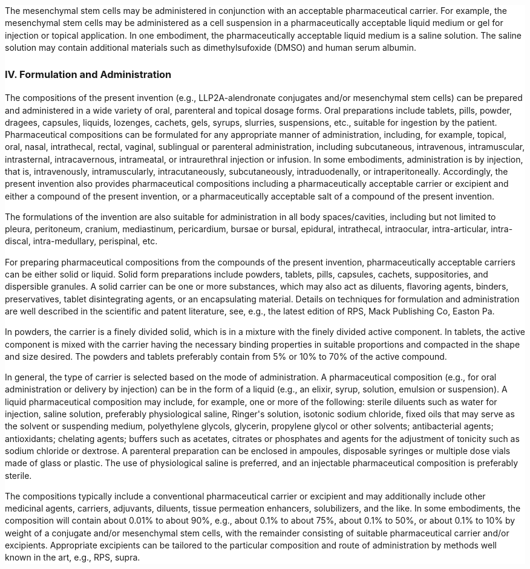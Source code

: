 The mesenchymal stem cells may be administered in conjunction with an acceptable pharmaceutical carrier. For example, the mesenchymal stem cells may be administered as a cell suspension in a pharmaceutically acceptable liquid medium or gel for injection or topical application. In one embodiment, the pharmaceutically acceptable liquid medium is a saline solution. The saline solution may contain additional materials such as dimethylsufoxide (DMSO) and human serum albumin.

### IV. Formulation and Administration

The compositions of the present invention (e.g., LLP2A-alendronate conjugates and/or mesenchymal stem cells) can be prepared and administered in a wide variety of oral, parenteral and topical dosage forms. Oral preparations include tablets, pills, powder, dragees, capsules, liquids, lozenges, cachets, gels, syrups, slurries, suspensions, etc., suitable for ingestion by the patient. Pharmaceutical compositions can be formulated for any appropriate manner of administration, including, for example, topical, oral, nasal, intrathecal, rectal, vaginal, sublingual or parenteral administration, including subcutaneous, intravenous, intramuscular, intrasternal, intracavernous, intrameatal, or intraurethral injection or infusion. In some embodiments, administration is by injection, that is, intravenously, intramuscularly, intracutaneously, subcutaneously, intraduodenally, or intraperitoneally. Accordingly, the present invention also provides pharmaceutical compositions including a pharmaceutically acceptable carrier or excipient and either a compound of the present invention, or a pharmaceutically acceptable salt of a compound of the present invention.

The formulations of the invention are also suitable for administration in all body spaces/cavities, including but not limited to pleura, peritoneum, cranium, mediastinum, pericardium, bursae or bursal, epidural, intrathecal, intraocular, intra-articular, intra-discal, intra-medullary, perispinal, etc.

For preparing pharmaceutical compositions from the compounds of the present invention, pharmaceutically acceptable carriers can be either solid or liquid. Solid form preparations include powders, tablets, pills, capsules, cachets, suppositories, and dispersible granules. A solid carrier can be one or more substances, which may also act as diluents, flavoring agents, binders, preservatives, tablet disintegrating agents, or an encapsulating material. Details on techniques for formulation and administration are well described in the scientific and patent literature, see, e.g., the latest edition of RPS, Mack Publishing Co, Easton Pa.

In powders, the carrier is a finely divided solid, which is in a mixture with the finely divided active component. In tablets, the active component is mixed with the carrier having the necessary binding properties in suitable proportions and compacted in the shape and size desired. The powders and tablets preferably contain from 5% or 10% to 70% of the active compound.

In general, the type of carrier is selected based on the mode of administration. A pharmaceutical composition (e.g., for oral administration or delivery by injection) can be in the form of a liquid (e.g., an elixir, syrup, solution, emulsion or suspension). A liquid pharmaceutical composition may include, for example, one or more of the following: sterile diluents such as water for injection, saline solution, preferably physiological saline, Ringer's solution, isotonic sodium chloride, fixed oils that may serve as the solvent or suspending medium, polyethylene glycols, glycerin, propylene glycol or other solvents; antibacterial agents; antioxidants; chelating agents; buffers such as acetates, citrates or phosphates and agents for the adjustment of tonicity such as sodium chloride or dextrose. A parenteral preparation can be enclosed in ampoules, disposable syringes or multiple dose vials made of glass or plastic. The use of physiological saline is preferred, and an injectable pharmaceutical composition is preferably sterile.

The compositions typically include a conventional pharmaceutical carrier or excipient and may additionally include other medicinal agents, carriers, adjuvants, diluents, tissue permeation enhancers, solubilizers, and the like. In some embodiments, the composition will contain about 0.01% to about 90%, e.g., about 0.1% to about 75%, about 0.1% to 50%, or about 0.1% to 10% by weight of a conjugate and/or mesenchymal stem cells, with the remainder consisting of suitable pharmaceutical carrier and/or excipients. Appropriate excipients can be tailored to the particular composition and route of administration by methods well known in the art, e.g., RPS, supra.
